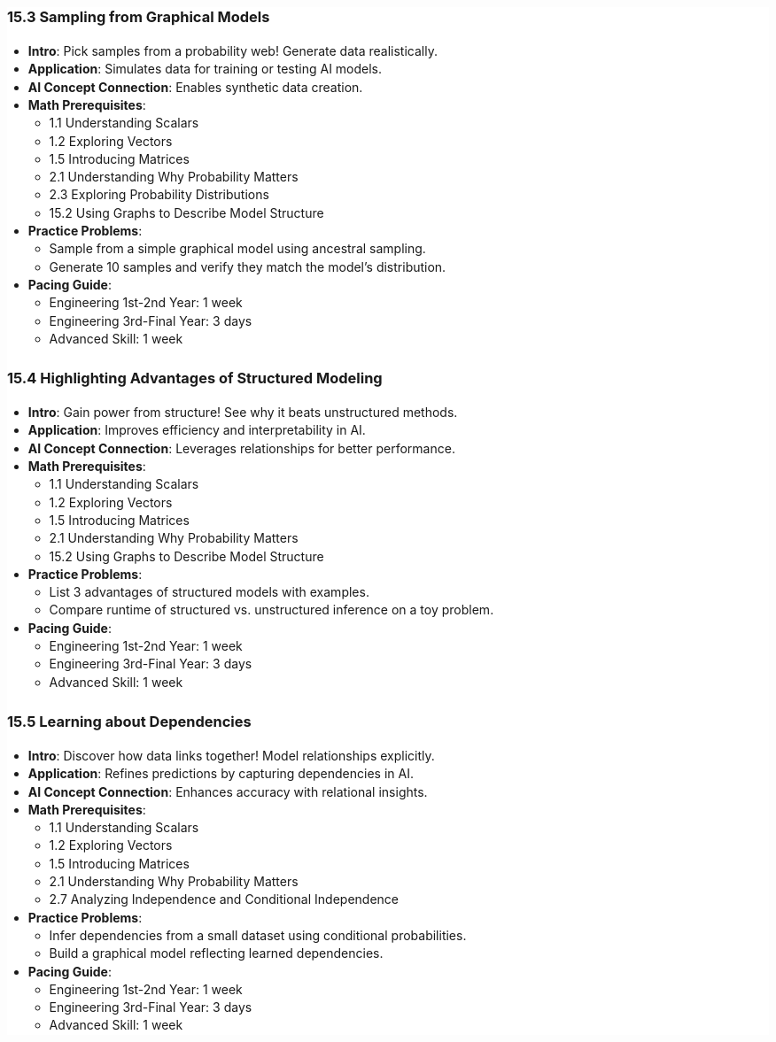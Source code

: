 ### 15.3 Sampling from Graphical Models

- **Intro**: Pick samples from a probability web! Generate data realistically.
- **Application**: Simulates data for training or testing AI models.
- **AI Concept Connection**: Enables synthetic data creation.
- **Math Prerequisites**:
  - 1.1 Understanding Scalars
  - 1.2 Exploring Vectors
  - 1.5 Introducing Matrices
  - 2.1 Understanding Why Probability Matters
  - 2.3 Exploring Probability Distributions
  - 15.2 Using Graphs to Describe Model Structure
- **Practice Problems**:
  - Sample from a simple graphical model using ancestral sampling.
  - Generate 10 samples and verify they match the model’s distribution.
- **Pacing Guide**:
  - Engineering 1st-2nd Year: 1 week
  - Engineering 3rd-Final Year: 3 days
  - Advanced Skill: 1 week

### 15.4 Highlighting Advantages of Structured Modeling

- **Intro**: Gain power from structure! See why it beats unstructured methods.
- **Application**: Improves efficiency and interpretability in AI.
- **AI Concept Connection**: Leverages relationships for better performance.
- **Math Prerequisites**:
  - 1.1 Understanding Scalars
  - 1.2 Exploring Vectors
  - 1.5 Introducing Matrices
  - 2.1 Understanding Why Probability Matters
  - 15.2 Using Graphs to Describe Model Structure
- **Practice Problems**:
  - List 3 advantages of structured models with examples.
  - Compare runtime of structured vs. unstructured inference on a toy problem.
- **Pacing Guide**:
  - Engineering 1st-2nd Year: 1 week
  - Engineering 3rd-Final Year: 3 days
  - Advanced Skill: 1 week

### 15.5 Learning about Dependencies

- **Intro**: Discover how data links together! Model relationships explicitly.
- **Application**: Refines predictions by capturing dependencies in AI.
- **AI Concept Connection**: Enhances accuracy with relational insights.
- **Math Prerequisites**:
  - 1.1 Understanding Scalars
  - 1.2 Exploring Vectors
  - 1.5 Introducing Matrices
  - 2.1 Understanding Why Probability Matters
  - 2.7 Analyzing Independence and Conditional Independence
- **Practice Problems**:
  - Infer dependencies from a small dataset using conditional probabilities.
  - Build a graphical model reflecting learned dependencies.
- **Pacing Guide**:
  - Engineering 1st-2nd Year: 1 week
  - Engineering 3rd-Final Year: 3 days
  - Advanced Skill: 1 week
